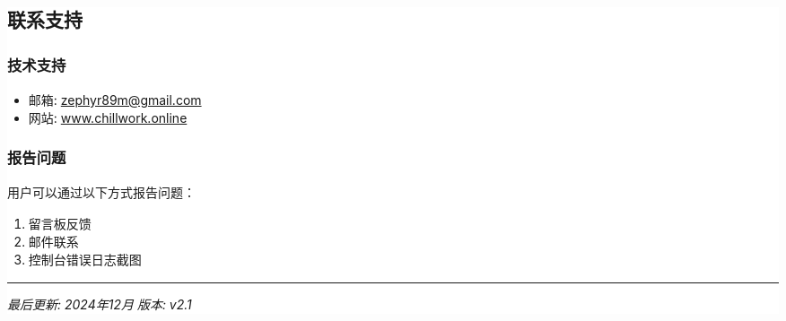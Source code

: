 ## 联系支持

### 技术支持
- 邮箱: zephyr89m@gmail.com
- 网站: www.chillwork.online

### 报告问题
用户可以通过以下方式报告问题：
1. 留言板反馈
2. 邮件联系
3. 控制台错误日志截图

---

*最后更新: 2024年12月*
*版本: v2.1* 
